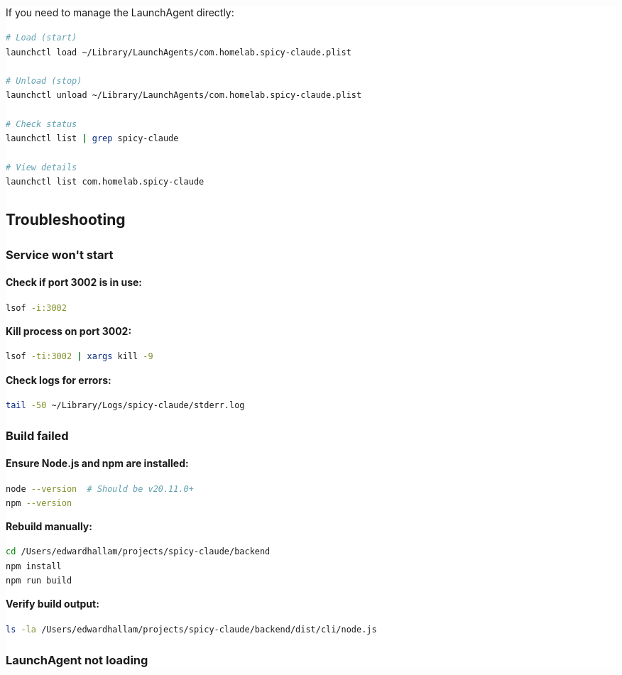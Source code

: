 If you need to manage the LaunchAgent directly:

```bash
# Load (start)
launchctl load ~/Library/LaunchAgents/com.homelab.spicy-claude.plist

# Unload (stop)
launchctl unload ~/Library/LaunchAgents/com.homelab.spicy-claude.plist

# Check status
launchctl list | grep spicy-claude

# View details
launchctl list com.homelab.spicy-claude
```

## Troubleshooting

### Service won't start

**Check if port 3002 is in use:**
```bash
lsof -i:3002
```

**Kill process on port 3002:**
```bash
lsof -ti:3002 | xargs kill -9
```

**Check logs for errors:**
```bash
tail -50 ~/Library/Logs/spicy-claude/stderr.log
```

### Build failed

**Ensure Node.js and npm are installed:**
```bash
node --version  # Should be v20.11.0+
npm --version
```

**Rebuild manually:**
```bash
cd /Users/edwardhallam/projects/spicy-claude/backend
npm install
npm run build
```

**Verify build output:**
```bash
ls -la /Users/edwardhallam/projects/spicy-claude/backend/dist/cli/node.js
```

### LaunchAgent not loading
